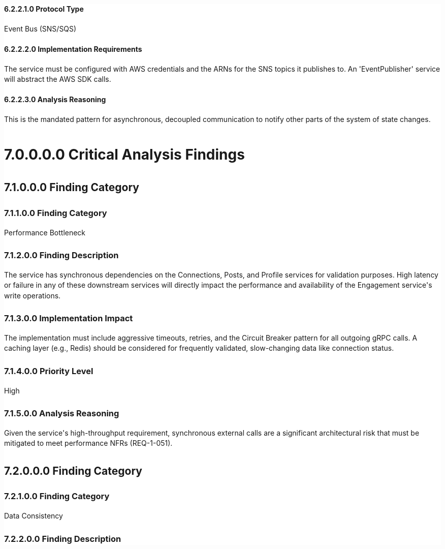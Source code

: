 #### 6.2.2.1.0 Protocol Type

Event Bus (SNS/SQS)

#### 6.2.2.2.0 Implementation Requirements

The service must be configured with AWS credentials and the ARNs for the SNS topics it publishes to. An 'EventPublisher' service will abstract the AWS SDK calls.

#### 6.2.2.3.0 Analysis Reasoning

This is the mandated pattern for asynchronous, decoupled communication to notify other parts of the system of state changes.

# 7.0.0.0.0 Critical Analysis Findings

## 7.1.0.0.0 Finding Category

### 7.1.1.0.0 Finding Category

Performance Bottleneck

### 7.1.2.0.0 Finding Description

The service has synchronous dependencies on the Connections, Posts, and Profile services for validation purposes. High latency or failure in any of these downstream services will directly impact the performance and availability of the Engagement service's write operations.

### 7.1.3.0.0 Implementation Impact

The implementation must include aggressive timeouts, retries, and the Circuit Breaker pattern for all outgoing gRPC calls. A caching layer (e.g., Redis) should be considered for frequently validated, slow-changing data like connection status.

### 7.1.4.0.0 Priority Level

High

### 7.1.5.0.0 Analysis Reasoning

Given the service's high-throughput requirement, synchronous external calls are a significant architectural risk that must be mitigated to meet performance NFRs (REQ-1-051).

## 7.2.0.0.0 Finding Category

### 7.2.1.0.0 Finding Category

Data Consistency

### 7.2.2.0.0 Finding Description
